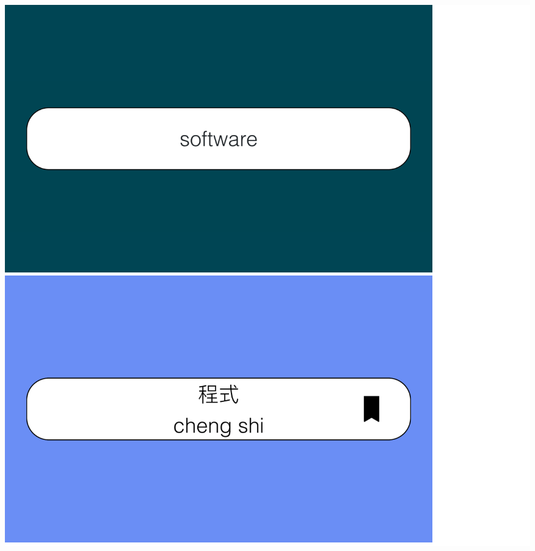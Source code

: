 <img src="/img/meeopp/v2.png" alt="v1" width='700'>
<img src="/img/meeopp/v3.png" alt="v1" width='700'>
